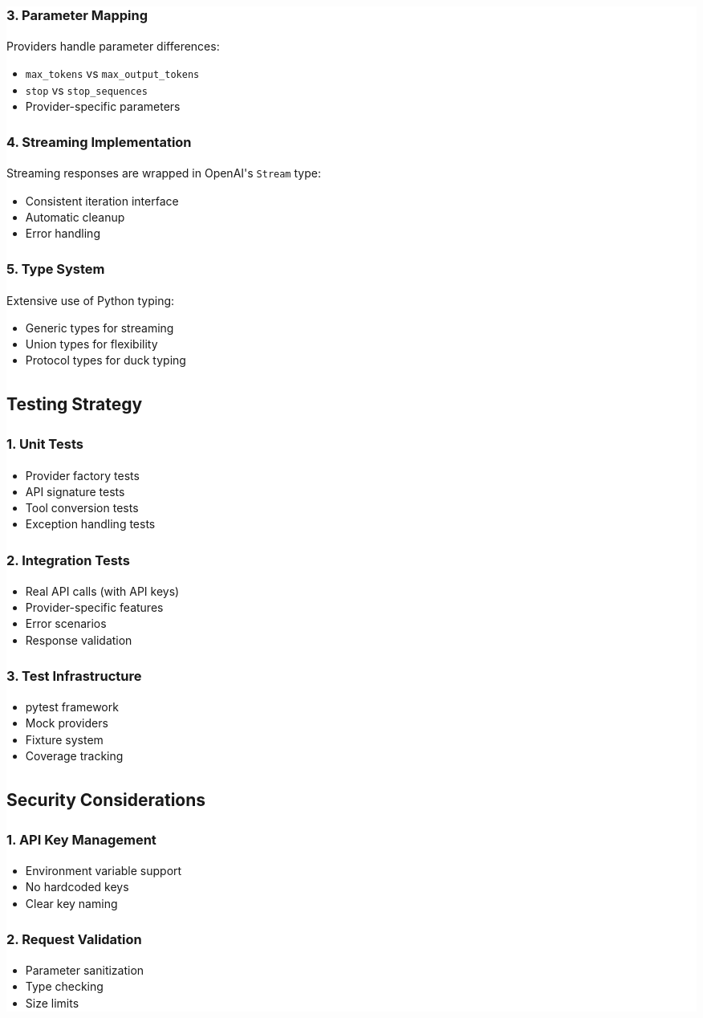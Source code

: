 ### 3. Parameter Mapping

Providers handle parameter differences:
- `max_tokens` vs `max_output_tokens`
- `stop` vs `stop_sequences`
- Provider-specific parameters

### 4. Streaming Implementation

Streaming responses are wrapped in OpenAI's `Stream` type:
- Consistent iteration interface
- Automatic cleanup
- Error handling

### 5. Type System

Extensive use of Python typing:
- Generic types for streaming
- Union types for flexibility
- Protocol types for duck typing

## Testing Strategy

### 1. Unit Tests
- Provider factory tests
- API signature tests
- Tool conversion tests
- Exception handling tests

### 2. Integration Tests
- Real API calls (with API keys)
- Provider-specific features
- Error scenarios
- Response validation

### 3. Test Infrastructure
- pytest framework
- Mock providers
- Fixture system
- Coverage tracking

## Security Considerations

### 1. API Key Management
- Environment variable support
- No hardcoded keys
- Clear key naming

### 2. Request Validation
- Parameter sanitization
- Type checking
- Size limits

